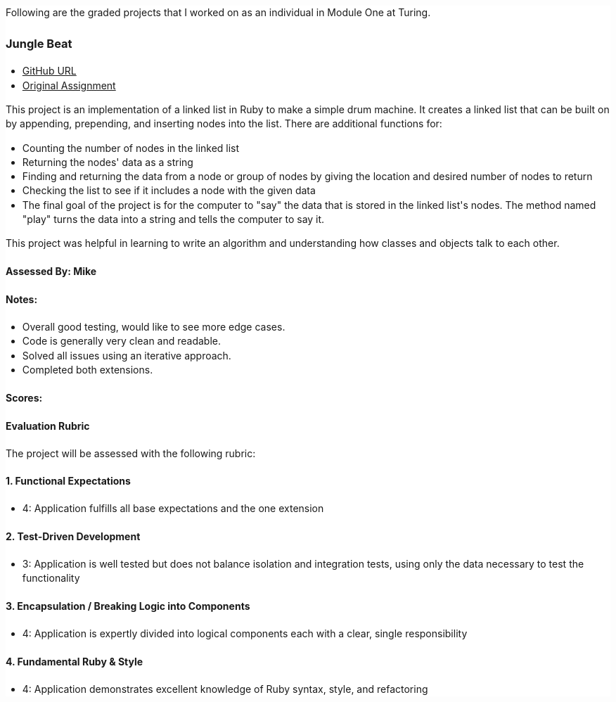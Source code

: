 Following are the graded projects that I worked on as an individual in Module One at Turing.

### Jungle Beat

* [GitHub URL](https://github.com/annadolan/jungle_beat)
* [Original Assignment](https://github.com/turingschool/curriculum/blob/master/source/projects/jungle_beat.markdown)

This project is an implementation of a linked list in Ruby to make a simple drum machine. It creates a linked list that can be built on by appending, prepending, and inserting nodes into the list. There are additional functions for:

* Counting the number of nodes in the linked list
* Returning the nodes' data as a string
* Finding and returning the data from a node or group of nodes by giving the location and desired number of nodes to return
* Checking the list to see if it includes a node with the given data
* The final goal of the project is for the computer to "say" the data that is stored in the linked list's nodes. The method named "play" turns the data into a string and tells the computer to say it.
<p>
This project was helpful in learning to write an algorithm and understanding how classes and objects talk to each other.

#### Assessed By: Mike

#### Notes:
* Overall good testing, would like to see more edge cases.
* Code is generally very clean and readable.
* Solved all issues using an iterative approach.
* Completed both extensions.

#### Scores:


#### Evaluation Rubric

The project will be assessed with the following rubric:

#### 1. Functional Expectations

* 4: Application fulfills all base expectations and the one extension

#### 2. Test-Driven Development

* 3: Application is well tested but does not balance isolation and integration tests, using only the data necessary to test the functionality

#### 3. Encapsulation / Breaking Logic into Components

* 4: Application is expertly divided into logical components each with a clear, single responsibility

#### 4. Fundamental Ruby & Style

* 4:  Application demonstrates excellent knowledge of Ruby syntax, style, and refactoring
